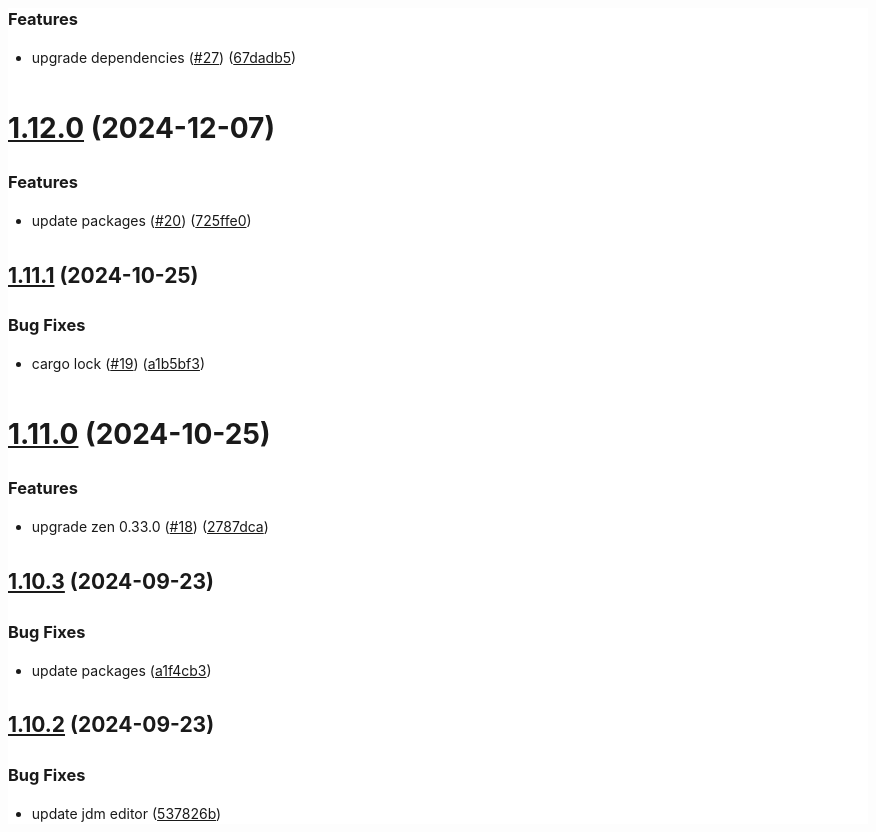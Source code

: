 ### Features

* upgrade dependencies ([#27](https://github.com/gorules/editor/issues/27)) ([67dadb5](https://github.com/gorules/editor/commit/67dadb58fcb4432fa911684a4a4ac4a23c62c6d7))

# [1.12.0](https://github.com/gorules/editor/compare/v1.11.1...v1.12.0) (2024-12-07)


### Features

* update packages ([#20](https://github.com/gorules/editor/issues/20)) ([725ffe0](https://github.com/gorules/editor/commit/725ffe03c9a01d27be4fa7cda9bc3733484bd963))

## [1.11.1](https://github.com/gorules/editor/compare/v1.11.0...v1.11.1) (2024-10-25)


### Bug Fixes

* cargo lock ([#19](https://github.com/gorules/editor/issues/19)) ([a1b5bf3](https://github.com/gorules/editor/commit/a1b5bf338b0028cf77b7cc7f904a048fe082cca7))

# [1.11.0](https://github.com/gorules/editor/compare/v1.10.3...v1.11.0) (2024-10-25)


### Features

* upgrade zen 0.33.0 ([#18](https://github.com/gorules/editor/issues/18)) ([2787dca](https://github.com/gorules/editor/commit/2787dca31e8b6b3ad42c381f2a8a64844d3fac9f))

## [1.10.3](https://github.com/gorules/editor/compare/v1.10.2...v1.10.3) (2024-09-23)


### Bug Fixes

* update packages ([a1f4cb3](https://github.com/gorules/editor/commit/a1f4cb38e58f9f6a11c07f78764350be4e89702f))

## [1.10.2](https://github.com/gorules/editor/compare/v1.10.1...v1.10.2) (2024-09-23)


### Bug Fixes

* update jdm editor ([537826b](https://github.com/gorules/editor/commit/537826bc45d9be1601c7c37a688dcbf3a50bca70))
